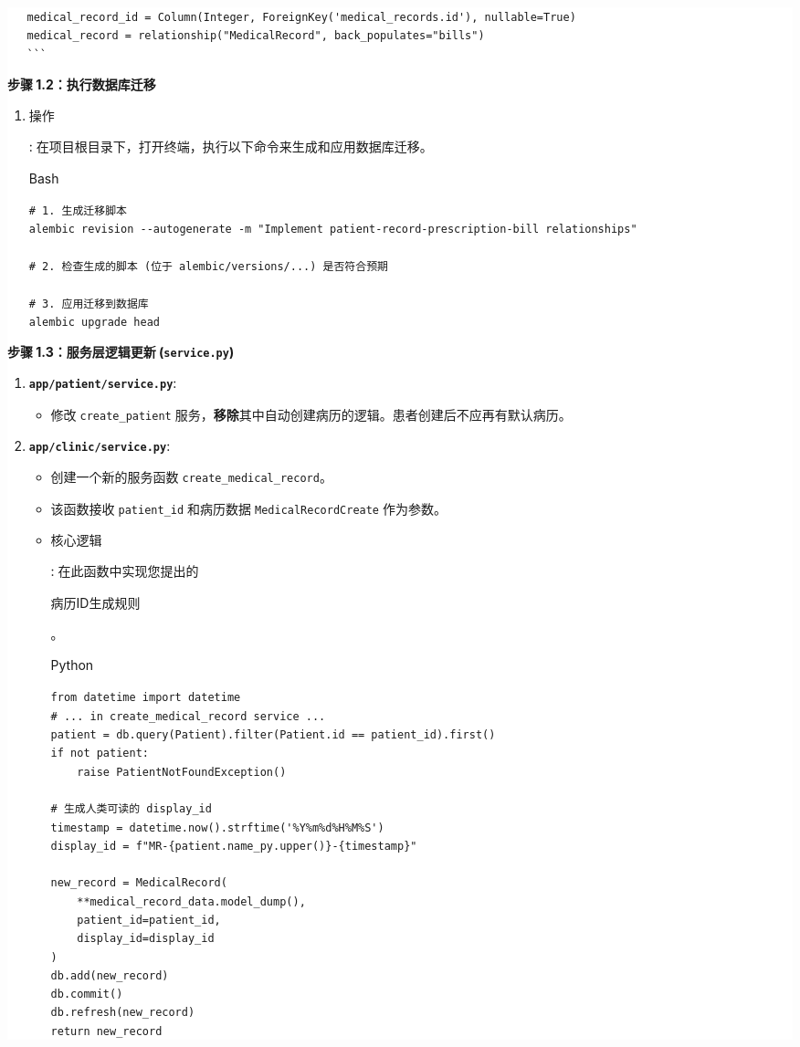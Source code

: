        medical_record_id = Column(Integer, ForeignKey('medical_records.id'), nullable=True)
       medical_record = relationship("MedicalRecord", back_populates="bills")
       ```

**步骤 1.2：执行数据库迁移**

1. 操作

   : 在项目根目录下，打开终端，执行以下命令来生成和应用数据库迁移。

   Bash

   ```
   # 1. 生成迁移脚本
   alembic revision --autogenerate -m "Implement patient-record-prescription-bill relationships"
   
   # 2. 检查生成的脚本 (位于 alembic/versions/...) 是否符合预期
   
   # 3. 应用迁移到数据库
   alembic upgrade head
   ```

**步骤 1.3：服务层逻辑更新 (`service.py`)**

1. **`app/patient/service.py`**:

   - 修改 `create_patient` 服务，**移除**其中自动创建病历的逻辑。患者创建后不应再有默认病历。

2. **`app/clinic/service.py`**:

   - 创建一个新的服务函数 `create_medical_record`。

   - 该函数接收 `patient_id` 和病历数据 `MedicalRecordCreate` 作为参数。

   - 核心逻辑

     : 在此函数中实现您提出的

     病历ID生成规则

     。

     Python

     ```
     from datetime import datetime
     # ... in create_medical_record service ...
     patient = db.query(Patient).filter(Patient.id == patient_id).first()
     if not patient:
         raise PatientNotFoundException()
     
     # 生成人类可读的 display_id
     timestamp = datetime.now().strftime('%Y%m%d%H%M%S')
     display_id = f"MR-{patient.name_py.upper()}-{timestamp}"
     
     new_record = MedicalRecord(
         **medical_record_data.model_dump(),
         patient_id=patient_id,
         display_id=display_id
     )
     db.add(new_record)
     db.commit()
     db.refresh(new_record)
     return new_record
     ```
